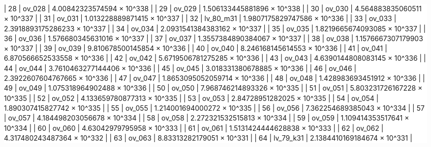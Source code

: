 | 28 | ov_028 | 4.00842323574594 × 10^338 |
| 29 | ov_029 | 1.506133445881896 × 10^338 |
| 30 | ov_030 | 4.564883835060511 × 10^337 |
| 31 | ov_031 | 1.013228889871415 × 10^337 |
| 32 | lv_80_m31 | 1.9807175829747586 × 10^336 |
| 33 | ov_033 | 2.3918893175286233 × 10^337 |
| 34 | ov_034 | 2.0931541384383162 × 10^337 |
| 35 | ov_035 | 1.8219665674093085 × 10^337 |
| 36 | ov_036 | 1.576680345631016 × 10^337 |
| 37 | ov_037 | 1.3557384890384067 × 10^337 |
| 38 | ov_038 | 1.1576667307179903 × 10^337 |
| 39 | ov_039 | 9.810678500145854 × 10^336 |
| 40 | ov_040 | 8.246168145614553 × 10^336 |
| 41 | ov_041 | 6.870566652533558 × 10^336 |
| 42 | ov_042 | 5.6719506781275285 × 10^336 |
| 43 | ov_043 | 4.6390144808083145 × 10^336 |
| 44 | ov_044 | 3.7610463277144406 × 10^336 |
| 45 | ov_045 | 3.018331380678885 × 10^336 |
| 46 | ov_046 | 2.3922607604767665 × 10^336 |
| 47 | ov_047 | 1.8653095052059714 × 10^336 |
| 48 | ov_048 | 1.428983693451912 × 10^336 |
| 49 | ov_049 | 1.075318964902488 × 10^336 |
| 50 | ov_050 | 7.968746214893326 × 10^335 |
| 51 | ov_051 | 5.803231726167228 × 10^335 |
| 52 | ov_052 | 4.133659780877313 × 10^335 |
| 53 | ov_053 | 2.84728951282025 × 10^335 |
| 54 | ov_054 | 1.890307415827742 × 10^335 |
| 55 | ov_055 | 1.214001694000272 × 10^335 |
| 56 | ov_056 | 7.362254689385043 × 10^334 |
| 57 | ov_057 | 4.184498203056678 × 10^334 |
| 58 | ov_058 | 2.272321532515813 × 10^334 |
| 59 | ov_059 | 1.109414353517641 × 10^334 |
| 60 | ov_060 | 4.63042979795958 × 10^333 |
| 61 | ov_061 | 1.5131424444628838 × 10^333 |
| 62 | ov_062 | 4.317480243487364 × 10^332 |
| 63 | ov_063 | 8.83313282179051 × 10^331 |
| 64 | lv_79_k31 | 2.1384410169184674 × 10^331 |